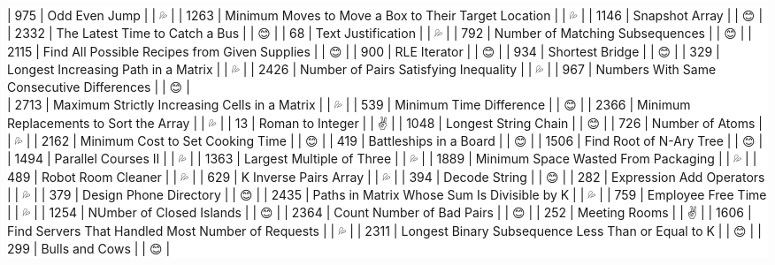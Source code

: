 | 975 | Odd Even Jump | | :sweat_drops: |
| 1263 | Minimum Moves to Move a Box to Their Target Location | | :sweat_drops: |
| 1146 | Snapshot Array | | :blush: |
| 2332 | The Latest Time to Catch a Bus | | :blush: |
| 68 | Text Justification | | :sweat_drops: |
| 792 | Number of Matching Subsequences | | :blush: |
| 2115 | Find All Possible Recipes from Given Supplies | | :blush: |
| 900 | RLE Iterator | | :blush: |
| 934 | Shortest Bridge |  | :blush: |
| 329 | Longest Increasing Path in a Matrix | | :sweat_drops: |
| 2426 | Number of Pairs Satisfying Inequality | | :sweat_drops: |
| 967 | Numbers With Same Consecutive Differences | | :blush: |  
| 2713 | Maximum Strictly Increasing Cells in a Matrix | | :sweat_drops: |
| 539 | Minimum Time Difference | | :blush: |
| 2366 |  Minimum Replacements to Sort the Array | | :sweat_drops: |
| 13 | Roman to Integer | |  :v: |
| 1048 | Longest String Chain | | :blush: |
| 726 | Number of Atoms | | :sweat_drops: |
| 2162 | Minimum Cost to Set Cooking Time | | :blush: |
| 419 | Battleships in a Board | | :blush: |
| 1506 | Find Root of N-Ary Tree | | :blush: |
| 1494 | Parallel Courses II | | :sweat_drops: |
| 1363 | Largest Multiple of Three | | :sweat_drops: |
| 1889 | Minimum Space Wasted From Packaging | | :sweat_drops: |
| 489 | Robot Room Cleaner | | :sweat_drops: |
| 629 | K Inverse Pairs Array | | :sweat_drops: |
| 394 | Decode String | | :blush: |
| 282 | Expression Add Operators | | :sweat_drops: |
| 379 | Design Phone Directory | | :blush: |
| 2435 | Paths in Matrix Whose Sum Is Divisible by K | | :sweat_drops: |
| 759 | Employee Free Time | | :sweat_drops: |
| 1254 | NUmber of Closed Islands | | :blush: |
| 2364 | Count Number of Bad Pairs | | :blush: |
| 252 | Meeting Rooms | | :v: |
| 1606 | Find Servers That Handled Most Number of Requests | | :sweat_drops: |
| 2311 | Longest Binary Subsequence Less Than or Equal to K | | :blush: |
| 299 | Bulls and Cows | | :blush: |